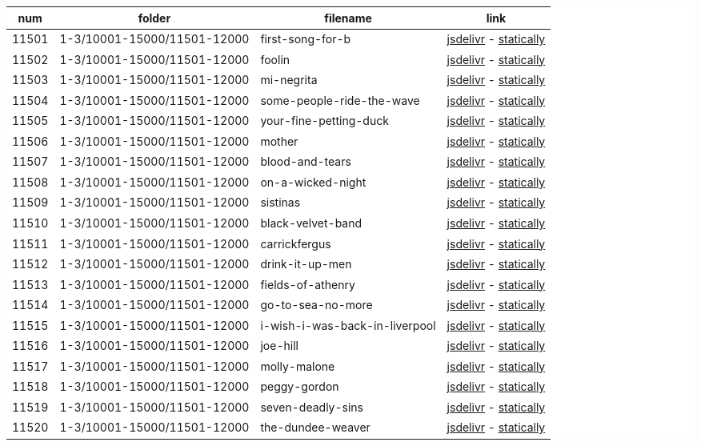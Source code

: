 |  num  | folder | filename | link |
|-------|--------|----------|------|
|11501|1-3/10001-15000/11501-12000|first-song-for-b|[jsdelivr](https://cdn.jsdelivr.net/gh/dbchord/webp-c-600x600_1-3/10001-15000/11501-12000/first-song-for-b.webp) - [statically](https://cdn.statically.io/gh/dbchord/webp-c-600x600_1-3/img/10001-15000/11501-12000/first-song-for-b.webp)|
|11502|1-3/10001-15000/11501-12000|foolin|[jsdelivr](https://cdn.jsdelivr.net/gh/dbchord/webp-c-600x600_1-3/10001-15000/11501-12000/foolin.webp) - [statically](https://cdn.statically.io/gh/dbchord/webp-c-600x600_1-3/img/10001-15000/11501-12000/foolin.webp)|
|11503|1-3/10001-15000/11501-12000|mi-negrita|[jsdelivr](https://cdn.jsdelivr.net/gh/dbchord/webp-c-600x600_1-3/10001-15000/11501-12000/mi-negrita.webp) - [statically](https://cdn.statically.io/gh/dbchord/webp-c-600x600_1-3/img/10001-15000/11501-12000/mi-negrita.webp)|
|11504|1-3/10001-15000/11501-12000|some-people-ride-the-wave|[jsdelivr](https://cdn.jsdelivr.net/gh/dbchord/webp-c-600x600_1-3/10001-15000/11501-12000/some-people-ride-the-wave.webp) - [statically](https://cdn.statically.io/gh/dbchord/webp-c-600x600_1-3/img/10001-15000/11501-12000/some-people-ride-the-wave.webp)|
|11505|1-3/10001-15000/11501-12000|your-fine-petting-duck|[jsdelivr](https://cdn.jsdelivr.net/gh/dbchord/webp-c-600x600_1-3/10001-15000/11501-12000/your-fine-petting-duck.webp) - [statically](https://cdn.statically.io/gh/dbchord/webp-c-600x600_1-3/img/10001-15000/11501-12000/your-fine-petting-duck.webp)|
|11506|1-3/10001-15000/11501-12000|mother|[jsdelivr](https://cdn.jsdelivr.net/gh/dbchord/webp-c-600x600_1-3/10001-15000/11501-12000/mother.webp) - [statically](https://cdn.statically.io/gh/dbchord/webp-c-600x600_1-3/img/10001-15000/11501-12000/mother.webp)|
|11507|1-3/10001-15000/11501-12000|blood-and-tears|[jsdelivr](https://cdn.jsdelivr.net/gh/dbchord/webp-c-600x600_1-3/10001-15000/11501-12000/blood-and-tears.webp) - [statically](https://cdn.statically.io/gh/dbchord/webp-c-600x600_1-3/img/10001-15000/11501-12000/blood-and-tears.webp)|
|11508|1-3/10001-15000/11501-12000|on-a-wicked-night|[jsdelivr](https://cdn.jsdelivr.net/gh/dbchord/webp-c-600x600_1-3/10001-15000/11501-12000/on-a-wicked-night.webp) - [statically](https://cdn.statically.io/gh/dbchord/webp-c-600x600_1-3/img/10001-15000/11501-12000/on-a-wicked-night.webp)|
|11509|1-3/10001-15000/11501-12000|sistinas|[jsdelivr](https://cdn.jsdelivr.net/gh/dbchord/webp-c-600x600_1-3/10001-15000/11501-12000/sistinas.webp) - [statically](https://cdn.statically.io/gh/dbchord/webp-c-600x600_1-3/img/10001-15000/11501-12000/sistinas.webp)|
|11510|1-3/10001-15000/11501-12000|black-velvet-band|[jsdelivr](https://cdn.jsdelivr.net/gh/dbchord/webp-c-600x600_1-3/10001-15000/11501-12000/black-velvet-band.webp) - [statically](https://cdn.statically.io/gh/dbchord/webp-c-600x600_1-3/img/10001-15000/11501-12000/black-velvet-band.webp)|
|11511|1-3/10001-15000/11501-12000|carrickfergus|[jsdelivr](https://cdn.jsdelivr.net/gh/dbchord/webp-c-600x600_1-3/10001-15000/11501-12000/carrickfergus.webp) - [statically](https://cdn.statically.io/gh/dbchord/webp-c-600x600_1-3/img/10001-15000/11501-12000/carrickfergus.webp)|
|11512|1-3/10001-15000/11501-12000|drink-it-up-men|[jsdelivr](https://cdn.jsdelivr.net/gh/dbchord/webp-c-600x600_1-3/10001-15000/11501-12000/drink-it-up-men.webp) - [statically](https://cdn.statically.io/gh/dbchord/webp-c-600x600_1-3/img/10001-15000/11501-12000/drink-it-up-men.webp)|
|11513|1-3/10001-15000/11501-12000|fields-of-athenry|[jsdelivr](https://cdn.jsdelivr.net/gh/dbchord/webp-c-600x600_1-3/10001-15000/11501-12000/fields-of-athenry.webp) - [statically](https://cdn.statically.io/gh/dbchord/webp-c-600x600_1-3/img/10001-15000/11501-12000/fields-of-athenry.webp)|
|11514|1-3/10001-15000/11501-12000|go-to-sea-no-more|[jsdelivr](https://cdn.jsdelivr.net/gh/dbchord/webp-c-600x600_1-3/10001-15000/11501-12000/go-to-sea-no-more.webp) - [statically](https://cdn.statically.io/gh/dbchord/webp-c-600x600_1-3/img/10001-15000/11501-12000/go-to-sea-no-more.webp)|
|11515|1-3/10001-15000/11501-12000|i-wish-i-was-back-in-liverpool|[jsdelivr](https://cdn.jsdelivr.net/gh/dbchord/webp-c-600x600_1-3/10001-15000/11501-12000/i-wish-i-was-back-in-liverpool.webp) - [statically](https://cdn.statically.io/gh/dbchord/webp-c-600x600_1-3/img/10001-15000/11501-12000/i-wish-i-was-back-in-liverpool.webp)|
|11516|1-3/10001-15000/11501-12000|joe-hill|[jsdelivr](https://cdn.jsdelivr.net/gh/dbchord/webp-c-600x600_1-3/10001-15000/11501-12000/joe-hill.webp) - [statically](https://cdn.statically.io/gh/dbchord/webp-c-600x600_1-3/img/10001-15000/11501-12000/joe-hill.webp)|
|11517|1-3/10001-15000/11501-12000|molly-malone|[jsdelivr](https://cdn.jsdelivr.net/gh/dbchord/webp-c-600x600_1-3/10001-15000/11501-12000/molly-malone.webp) - [statically](https://cdn.statically.io/gh/dbchord/webp-c-600x600_1-3/img/10001-15000/11501-12000/molly-malone.webp)|
|11518|1-3/10001-15000/11501-12000|peggy-gordon|[jsdelivr](https://cdn.jsdelivr.net/gh/dbchord/webp-c-600x600_1-3/10001-15000/11501-12000/peggy-gordon.webp) - [statically](https://cdn.statically.io/gh/dbchord/webp-c-600x600_1-3/img/10001-15000/11501-12000/peggy-gordon.webp)|
|11519|1-3/10001-15000/11501-12000|seven-deadly-sins|[jsdelivr](https://cdn.jsdelivr.net/gh/dbchord/webp-c-600x600_1-3/10001-15000/11501-12000/seven-deadly-sins.webp) - [statically](https://cdn.statically.io/gh/dbchord/webp-c-600x600_1-3/img/10001-15000/11501-12000/seven-deadly-sins.webp)|
|11520|1-3/10001-15000/11501-12000|the-dundee-weaver|[jsdelivr](https://cdn.jsdelivr.net/gh/dbchord/webp-c-600x600_1-3/10001-15000/11501-12000/the-dundee-weaver.webp) - [statically](https://cdn.statically.io/gh/dbchord/webp-c-600x600_1-3/img/10001-15000/11501-12000/the-dundee-weaver.webp)|